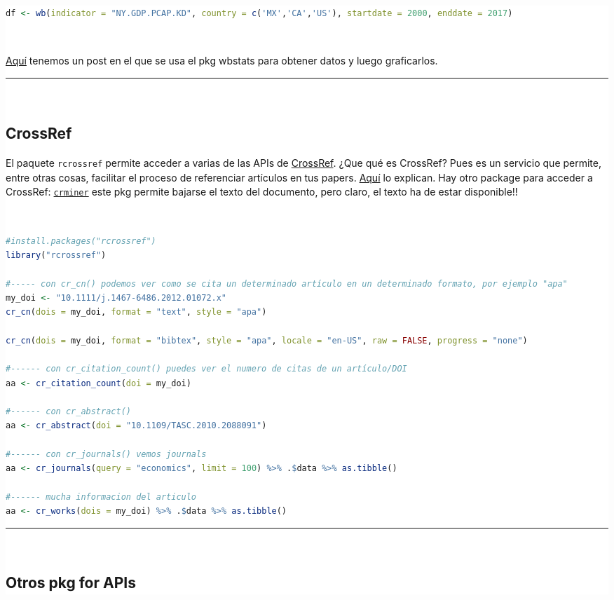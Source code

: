 ``` r
df <- wb(indicator = "NY.GDP.PCAP.KD", country = c('MX','CA','US'), startdate = 2000, enddate = 2017)
```

<br>

[Aquí](http://www.magesblog.com/2016/04/new-r-package-to-access-world-bank-data.html) tenemos un post en el que se usa el pkg wbstats para obtener datos y luego graficarlos.

------------------------------------------------------------------------

<br>

## CrossRef

El paquete `rcrossref` permite acceder a varias de las APIs de [CrossRef](http://search.crossref.org/). ¿Que qué es CrossRef? Pues es un servicio que permite, entre otras cosas, facilitar el proceso de referenciar artículos en tus papers. [Aquí](http://www.neoscientia.com/crossref/) lo explican. Hay otro package para acceder a CrossRef: [`crminer`](https://github.com/ropensci/crminer) este pkg permite bajarse el texto del documento, pero claro, el texto ha de estar disponible!!

<br>

``` r
#install.packages("rcrossref")
library("rcrossref")

#----- con cr_cn() podemos ver como se cita un determinado artículo en un determinado formato, por ejemplo "apa"
my_doi <- "10.1111/j.1467-6486.2012.01072.x"
cr_cn(dois = my_doi, format = "text", style = "apa")

cr_cn(dois = my_doi, format = "bibtex", style = "apa", locale = "en-US", raw = FALSE, progress = "none")

#------ con cr_citation_count() puedes ver el numero de citas de un artículo/DOI
aa <- cr_citation_count(doi = my_doi)

#------ con cr_abstract()
aa <- cr_abstract(doi = "10.1109/TASC.2010.2088091")

#------ con cr_journals() vemos journals
aa <- cr_journals(query = "economics", limit = 100) %>% .$data %>% as.tibble()

#------ mucha informacion del articulo
aa <- cr_works(dois = my_doi) %>% .$data %>% as.tibble()
```

------------------------------------------------------------------------

<br>

## Otros pkg for APIs
